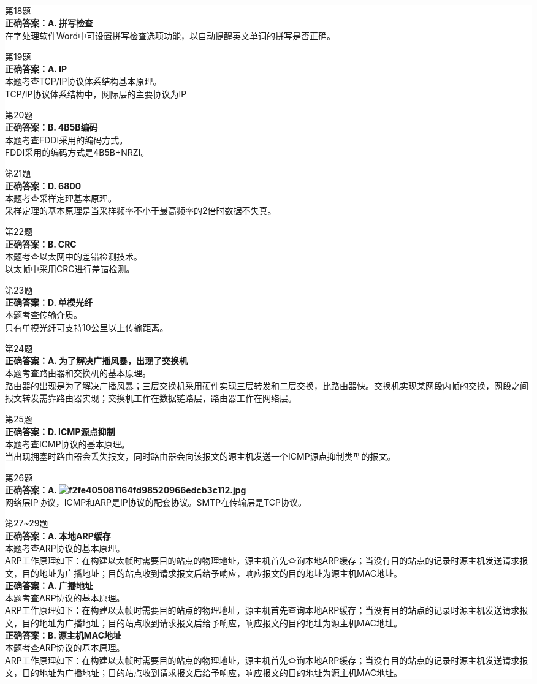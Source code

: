 第18题  
**正确答案：A. 拼写检查**  
在字处理软件Word中可设置拼写检查选项功能，以自动提醒英文单词的拼写是否正确。  
  
第19题  
**正确答案：A. IP**  
本题考查TCP/IP协议体系结构基本原理。  
TCP/IP协议体系结构中，网际层的主要协议为IP  
  
第20题  
**正确答案：B. 4B5B编码**  
本题考查FDDI采用的编码方式。  
FDDI采用的编码方式是4B5B+NRZI。  
  
第21题  
**正确答案：D. 6800**  
本题考查采样定理基本原理。  
采样定理的基本原理是当采样频率不小于最高频率的2倍时数据不失真。  
  
第22题  
**正确答案：B. CRC**  
本题考查以太网中的差错检测技术。  
以太帧中采用CRC进行差错检测。  
  
第23题  
**正确答案：D. 单模光纤**  
本题考查传输介质。  
只有单模光纤可支持10公里以上传输距离。  
  
第24题  
**正确答案：A. 为了解决广播风暴，出现了交换机**  
本题考查路由器和交换机的基本原理。  
路由器的出现是为了解决广播风暴；三层交换机采用硬件实现三层转发和二层交换，比路由器快。交换机实现某网段内帧的交换，网段之间报文转发需靠路由器实现；交换机工作在数据链路层，路由器工作在网络层。  
  
第25题  
**正确答案：D. ICMP源点抑制**  
本题考查ICMP协议的基本原理。  
当出现拥塞时路由器会丢失报文，同时路由器会向该报文的源主机发送一个ICMP源点抑制类型的报文。  
  
第26题  
**正确答案：A. ![f2fe405081164fd98520966edcb3c112.jpg][]**  
网络层IP协议，ICMP和ARP是IP协议的配套协议。SMTP在传输层是TCP协议。  
  
第27~29题  
**正确答案：A. 本地ARP缓存**  
本题考查ARP协议的基本原理。  
ARP工作原理如下：在构建以太帧时需要目的站点的物理地址，源主机首先查询本地ARP缓存；当没有目的站点的记录时源主机发送请求报文，目的地址为广播地址；目的站点收到请求报文后给予响应，响应报文的目的地址为源主机MAC地址。  
**正确答案：A. 广播地址**  
本题考查ARP协议的基本原理。  
ARP工作原理如下：在构建以太帧时需要目的站点的物理地址，源主机首先查询本地ARP缓存；当没有目的站点的记录时源主机发送请求报文，目的地址为广播地址；目的站点收到请求报文后给予响应，响应报文的目的地址为源主机MAC地址。  
**正确答案：B. 源主机MAC地址**  
本题考查ARP协议的基本原理。  
ARP工作原理如下：在构建以太帧时需要目的站点的物理地址，源主机首先查询本地ARP缓存；当没有目的站点的记录时源主机发送请求报文，目的地址为广播地址；目的站点收到请求报文后给予响应，响应报文的目的地址为源主机MAC地址。  
  

[f2fe405081164fd98520966edcb3c112.jpg]: https://www.xkxxkx.cn/file/exam/software/网络管理员/综合知识/第26题/f2fe405081164fd98520966edcb3c112.jpg
[90a3f54cfac346cf9016ba1f3310d9c0.jpg]: https://www.xkxxkx.cn/file/exam/software/网络管理员/综合知识/第26题/90a3f54cfac346cf9016ba1f3310d9c0.jpg
[62f76c98954e49d5a3ea1e6eeb87b2a6.jpg]: https://www.xkxxkx.cn/file/exam/software/网络管理员/综合知识/第26题/62f76c98954e49d5a3ea1e6eeb87b2a6.jpg
[a6ff7bf09a1447f1b0f6d69ee6a77b16.jpg]: https://www.xkxxkx.cn/file/exam/software/网络管理员/综合知识/第26题/a6ff7bf09a1447f1b0f6d69ee6a77b16.jpg
[6f58c26ca00549428b08a01ddadcb0bf.jpg]: https://www.xkxxkx.cn/file/exam/software/网络管理员/综合知识/第44题/6f58c26ca00549428b08a01ddadcb0bf.jpg
[de37f92297704e41a25350e11eafd236.jpg]: https://www.xkxxkx.cn/file/exam/software/网络管理员/综合知识/第9题/de37f92297704e41a25350e11eafd236.jpg
[30639cddd17149e4b5988efb242dd38a.jpg]: https://www.xkxxkx.cn/file/exam/software/网络管理员/综合知识/第14题/30639cddd17149e4b5988efb242dd38a.jpg
[f2fe405081164fd98520966edcb3c112.jpg]: https://www.xkxxkx.cn/file/exam/software/网络管理员/综合知识/第26题/f2fe405081164fd98520966edcb3c112.jpg